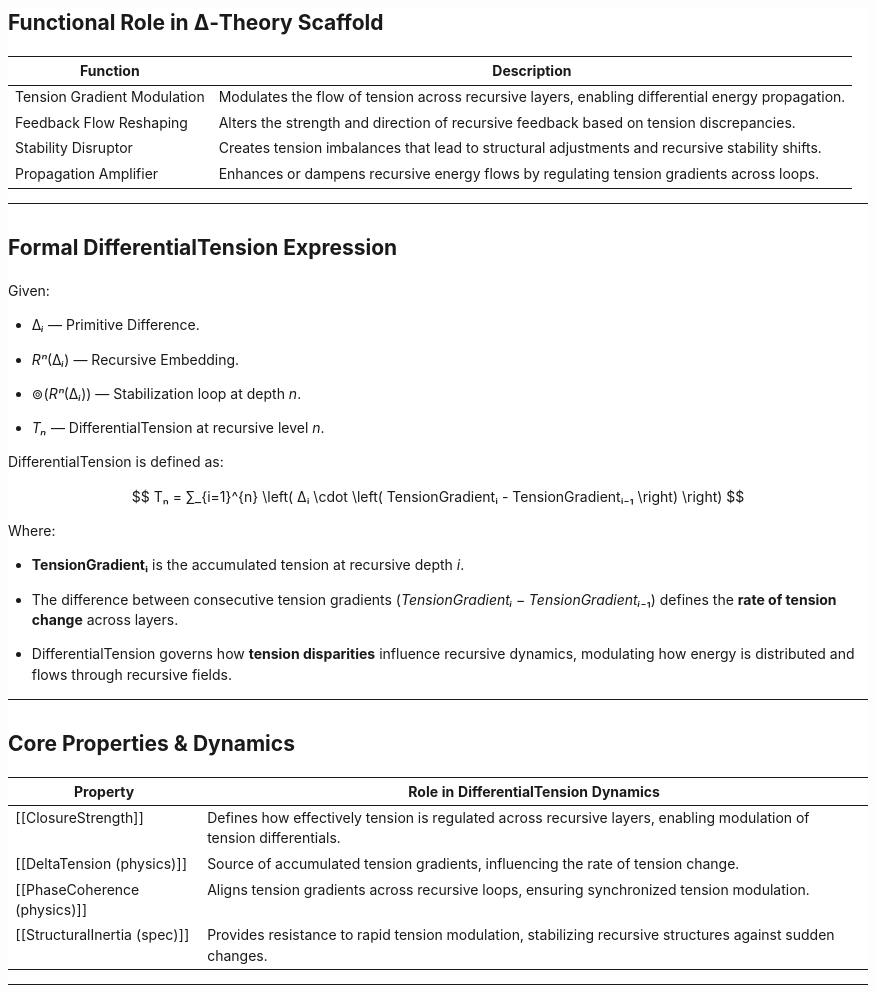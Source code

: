 ## Functional Role in ∆‑Theory Scaffold

|Function|Description|
|---|---|
|Tension Gradient Modulation|Modulates the flow of tension across recursive layers, enabling differential energy propagation.|
|Feedback Flow Reshaping|Alters the strength and direction of recursive feedback based on tension discrepancies.|
|Stability Disruptor|Creates tension imbalances that lead to structural adjustments and recursive stability shifts.|
|Propagation Amplifier|Enhances or dampens recursive energy flows by regulating tension gradients across loops.|

---

## Formal DifferentialTension Expression

Given:

- $∆ᵢ$ — Primitive Difference.
    
- $Rⁿ(∆ᵢ)$ — Recursive Embedding.
    
- $⊚(Rⁿ(∆ᵢ))$ — Stabilization loop at depth $n$.
    
- $Tₙ$ — DifferentialTension at recursive level $n$.
    

DifferentialTension is defined as:

$$
Tₙ = ∑_{i=1}^{n} \left( ∆ᵢ \cdot \left( TensionGradientᵢ - TensionGradientᵢ₋₁ \right) \right)
$$

Where:

- **TensionGradientᵢ** is the accumulated tension at recursive depth $i$.
    
- The difference between consecutive tension gradients ($TensionGradientᵢ - TensionGradientᵢ₋₁$) defines the **rate of tension change** across layers.
    
- DifferentialTension governs how **tension disparities** influence recursive dynamics, modulating how energy is distributed and flows through recursive fields.
    

---

## Core Properties & Dynamics

|Property|Role in DifferentialTension Dynamics|
|---|---|
|[[ClosureStrength]]|Defines how effectively tension is regulated across recursive layers, enabling modulation of tension differentials.|
|[[DeltaTension (physics)]]|Source of accumulated tension gradients, influencing the rate of tension change.|
|[[PhaseCoherence (physics)]]|Aligns tension gradients across recursive loops, ensuring synchronized tension modulation.|
|[[StructuralInertia (spec)]]|Provides resistance to rapid tension modulation, stabilizing recursive structures against sudden changes.|

---